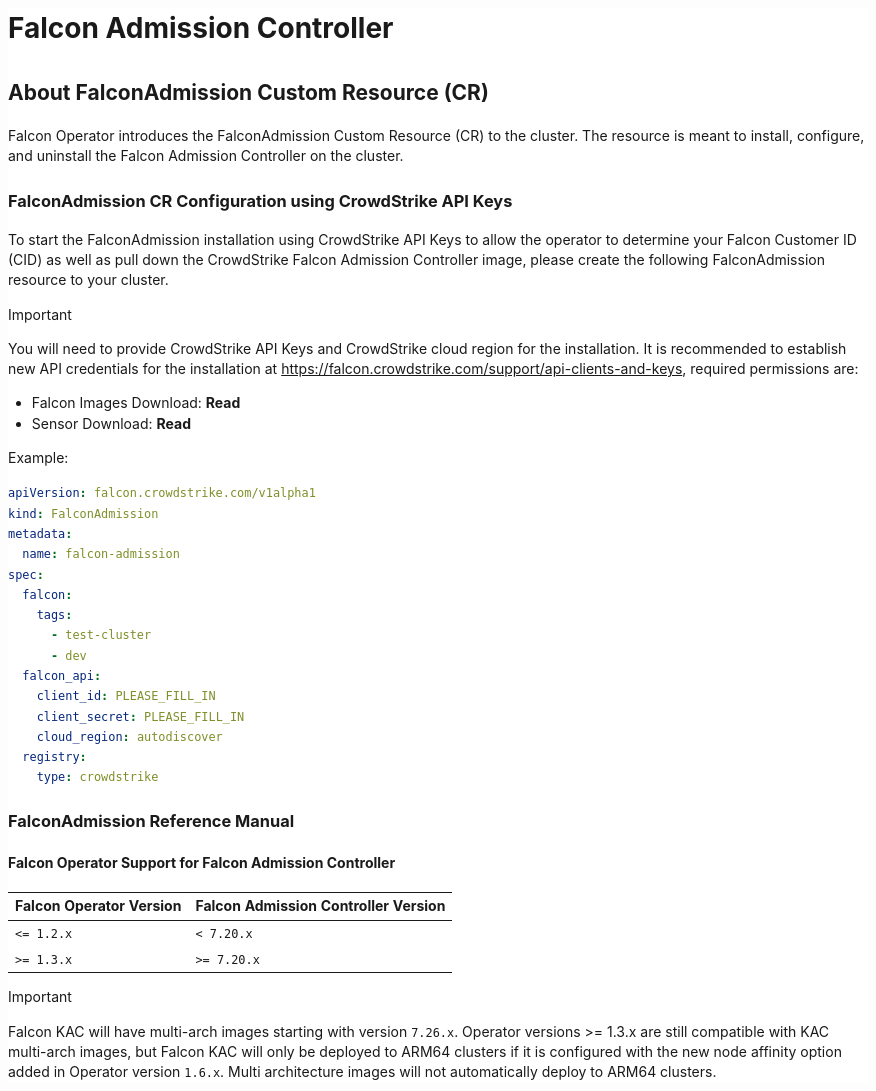 # Falcon Admission Controller

## About FalconAdmission Custom Resource (CR)
Falcon Operator introduces the FalconAdmission Custom Resource (CR) to the cluster. The resource is meant to install, configure, and uninstall the Falcon Admission Controller on the cluster.

### FalconAdmission CR Configuration using CrowdStrike API Keys
To start the FalconAdmission installation using CrowdStrike API Keys to allow the operator to determine your Falcon Customer ID (CID) as well as pull down the CrowdStrike Falcon Admission Controller image, please create the following FalconAdmission resource to your cluster.

> [!IMPORTANT]
> You will need to provide CrowdStrike API Keys and CrowdStrike cloud region for the installation. It is recommended to establish new API credentials for the installation at https://falcon.crowdstrike.com/support/api-clients-and-keys, required permissions are:
> * Falcon Images Download: **Read**
> * Sensor Download: **Read**

Example:

```yaml
apiVersion: falcon.crowdstrike.com/v1alpha1
kind: FalconAdmission
metadata:
  name: falcon-admission
spec:
  falcon:
    tags:
      - test-cluster
      - dev
  falcon_api:
    client_id: PLEASE_FILL_IN
    client_secret: PLEASE_FILL_IN
    cloud_region: autodiscover
  registry:
    type: crowdstrike
```

### FalconAdmission Reference Manual

#### Falcon Operator Support for Falcon Admission Controller
| Falcon Operator Version      | Falcon Admission Controller Version       |
|:-----------------------------|:------------------------------------------|
| `<= 1.2.x`                   | `< 7.20.x`                                |
| `>= 1.3.x`                   | `>= 7.20.x`                               |

> [!IMPORTANT]
> Falcon KAC will have multi-arch images starting with version `7.26.x`. Operator versions >= 1.3.x are still compatible with KAC multi-arch images, but Falcon KAC will only be deployed to ARM64 clusters if it is configured with the new node affinity option added in Operator version `1.6.x`.
> Multi architecture images will not automatically deploy to ARM64 clusters.
